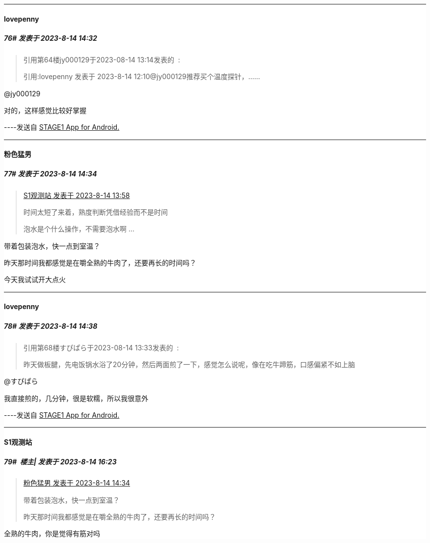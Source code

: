 *****

####  lovepenny  
##### 76#       发表于 2023-8-14 14:32

<blockquote>引用第64楼jy000129于2023-08-14 13:14发表的  :

引用:lovepenny 发表于 2023-8-14 12:10@jy000129推荐买个温度探针，......</blockquote>
@jy000129

对的，这样感觉比较好掌握

----发送自 [STAGE1 App for Android.](http://stage1.5j4m.com/?1.37)


*****

####  粉色猛男  
##### 77#       发表于 2023-8-14 14:34

<blockquote><a href="httphttps://bbs.saraba1st.com/2b/forum.php?mod=redirect&amp;goto=findpost&amp;pid=62023469&amp;ptid=2147772" target="_blank">S1观测站 发表于 2023-8-14 13:58</a>

时间太短了来着，熟度判断凭借经验而不是时间

泡水是个什么操作，不需要泡水啊 ...</blockquote>
带着包装泡水，快一点到室温？

昨天那时间我都感觉是在嚼全熟的牛肉了，还要再长的时间吗？

今天我试试开大点火

*****

####  lovepenny  
##### 78#       发表于 2023-8-14 14:38

<blockquote>引用第68楼すぴぱら于2023-08-14 13:33发表的  :

昨天做板腱，先电饭锅水浴了20分钟，然后两面煎了一下，感觉怎么说呢，像在吃牛蹄筋，口感偏紧不如上脑</blockquote>
@すぴぱら

我直接煎的，几分钟，很是软糯，所以我很意外

----发送自 [STAGE1 App for Android.](http://stage1.5j4m.com/?1.37)


*****

####  S1观测站  
##### 79#         楼主| 发表于 2023-8-14 16:23

<blockquote><a href="httphttps://bbs.saraba1st.com/2b/forum.php?mod=redirect&amp;goto=findpost&amp;pid=62023809&amp;ptid=2147772" target="_blank">粉色猛男 发表于 2023-8-14 14:34</a>

带着包装泡水，快一点到室温？

昨天那时间我都感觉是在嚼全熟的牛肉了，还要再长的时间吗？</blockquote>
全熟的牛肉，你是觉得有筋对吗
